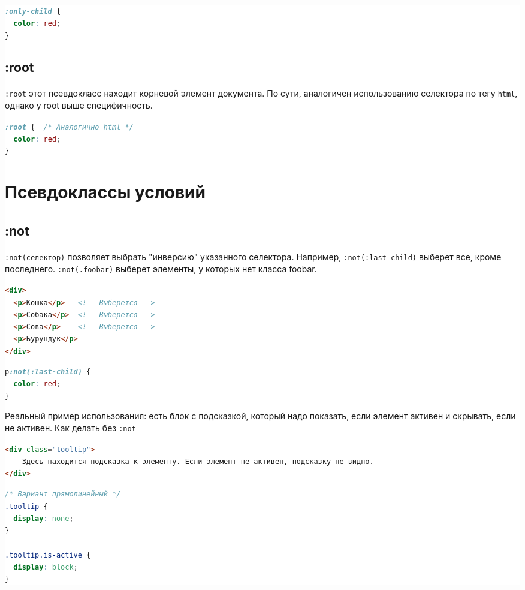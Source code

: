 ```css
:only-child {
  color: red;
}
```

## :root

`:root` этот псевдокласс находит корневой элемент документа. По сути, аналогичен использованию селектора по тегу `html`, однако у root выше специфичность.

```css
:root {  /* Аналогично html */
  color: red;
}
```

# Псевдоклассы условий

## :not

`:not(селектор)` позволяет выбрать "инверсию" указанного селектора. Например, `:not(:last-child)` выберет все, кроме последнего. `:not(.foobar)` выберет элементы, у которых нет класса foobar.

```html
<div>
  <p>Кошка</p>   <!-- Выберется -->
  <p>Собака</p>  <!-- Выберется -->
  <p>Сова</p>    <!-- Выберется -->
  <p>Бурундук</p>
</div>
```

```css
p:not(:last-child) {
  color: red;
}
```

Реальный пример использования: есть блок с подсказкой, который надо показать, если элемент активен и скрывать, если не активен. Как делать без `:not`

```html
<div class="tooltip">
    Здесь находится подсказка к элементу. Если элемент не активен, подсказку не видно.
</div>
```

```css
/* Вариант прямолинейный */
.tooltip {
  display: none;
}

.tooltip.is-active {
  display: block;
}
```
